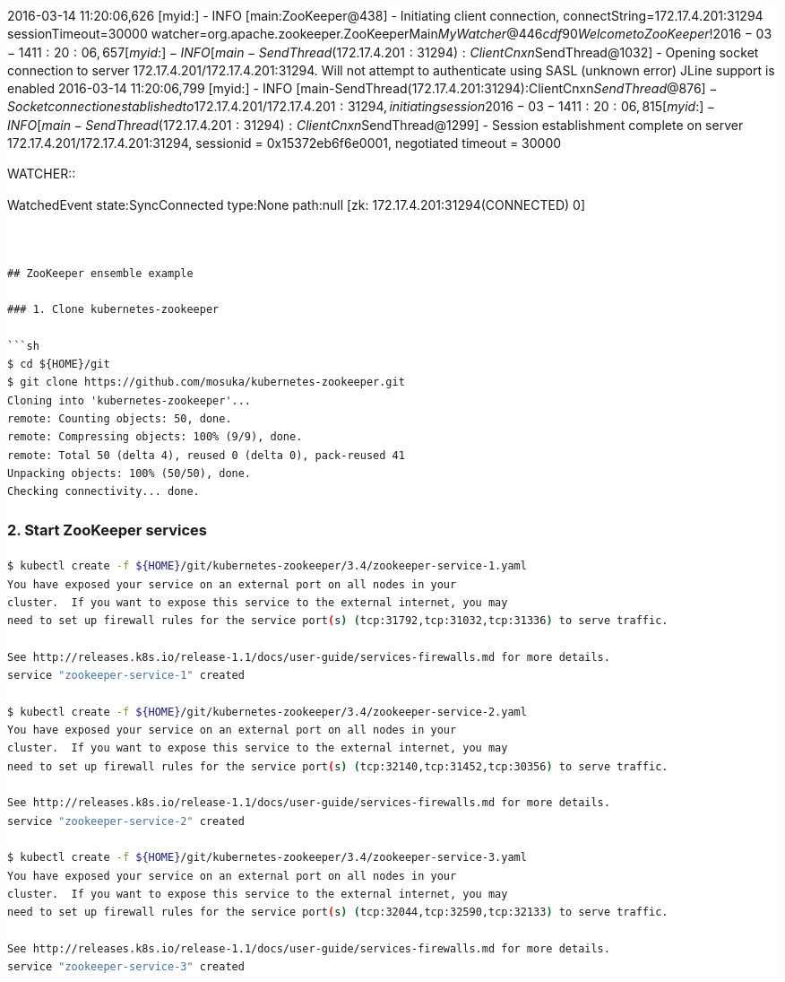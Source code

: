 2016-03-14 11:20:06,626 [myid:] - INFO  [main:ZooKeeper@438] - Initiating client connection, connectString=172.17.4.201:31294 sessionTimeout=30000 watcher=org.apache.zookeeper.ZooKeeperMain$MyWatcher@446cdf90
Welcome to ZooKeeper!
2016-03-14 11:20:06,657 [myid:] - INFO  [main-SendThread(172.17.4.201:31294):ClientCnxn$SendThread@1032] - Opening socket connection to server 172.17.4.201/172.17.4.201:31294. Will not attempt to authenticate using SASL (unknown error)
JLine support is enabled
2016-03-14 11:20:06,799 [myid:] - INFO  [main-SendThread(172.17.4.201:31294):ClientCnxn$SendThread@876] - Socket connection established to 172.17.4.201/172.17.4.201:31294, initiating session
2016-03-14 11:20:06,815 [myid:] - INFO  [main-SendThread(172.17.4.201:31294):ClientCnxn$SendThread@1299] - Session establishment complete on server 172.17.4.201/172.17.4.201:31294, sessionid = 0x15372eb6f6e0001, negotiated timeout = 30000

WATCHER::

WatchedEvent state:SyncConnected type:None path:null
[zk: 172.17.4.201:31294(CONNECTED) 0]
```


## ZooKeeper ensemble example

### 1. Clone kubernetes-zookeeper

```sh
$ cd ${HOME}/git
$ git clone https://github.com/mosuka/kubernetes-zookeeper.git
Cloning into 'kubernetes-zookeeper'...
remote: Counting objects: 50, done.
remote: Compressing objects: 100% (9/9), done.
remote: Total 50 (delta 4), reused 0 (delta 0), pack-reused 41
Unpacking objects: 100% (50/50), done.
Checking connectivity... done.
```

### 2. Start ZooKeeper services

```sh
$ kubectl create -f ${HOME}/git/kubernetes-zookeeper/3.4/zookeeper-service-1.yaml
You have exposed your service on an external port on all nodes in your
cluster.  If you want to expose this service to the external internet, you may
need to set up firewall rules for the service port(s) (tcp:31792,tcp:31032,tcp:31336) to serve traffic.

See http://releases.k8s.io/release-1.1/docs/user-guide/services-firewalls.md for more details.
service "zookeeper-service-1" created

$ kubectl create -f ${HOME}/git/kubernetes-zookeeper/3.4/zookeeper-service-2.yaml
You have exposed your service on an external port on all nodes in your
cluster.  If you want to expose this service to the external internet, you may
need to set up firewall rules for the service port(s) (tcp:32140,tcp:31452,tcp:30356) to serve traffic.

See http://releases.k8s.io/release-1.1/docs/user-guide/services-firewalls.md for more details.
service "zookeeper-service-2" created

$ kubectl create -f ${HOME}/git/kubernetes-zookeeper/3.4/zookeeper-service-3.yaml
You have exposed your service on an external port on all nodes in your
cluster.  If you want to expose this service to the external internet, you may
need to set up firewall rules for the service port(s) (tcp:32044,tcp:32590,tcp:32133) to serve traffic.

See http://releases.k8s.io/release-1.1/docs/user-guide/services-firewalls.md for more details.
service "zookeeper-service-3" created
```